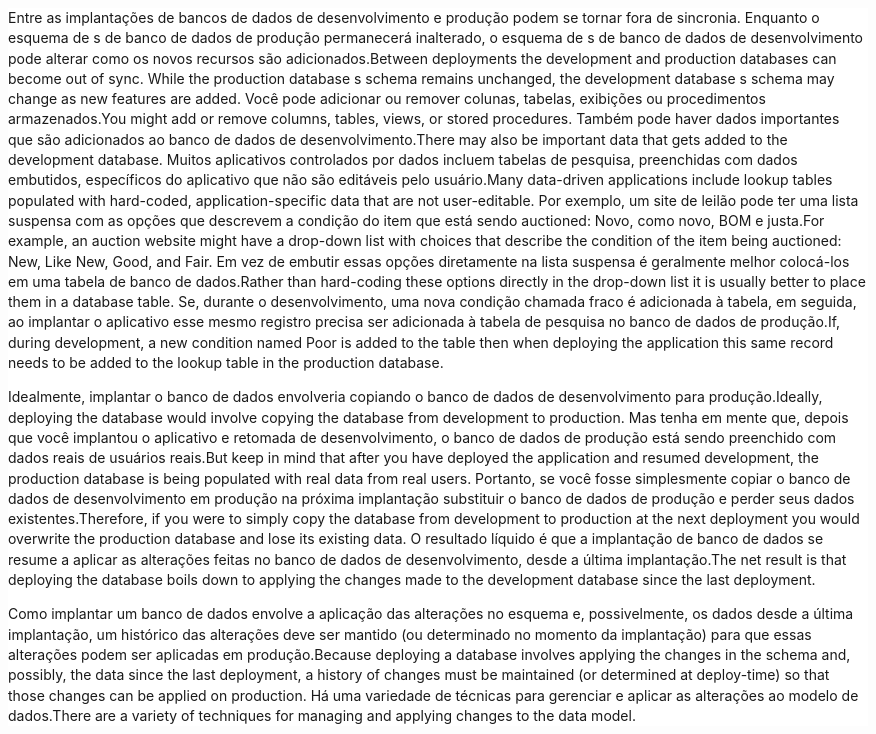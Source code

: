 <span data-ttu-id="a9c2e-124">Entre as implantações de bancos de dados de desenvolvimento e produção podem se tornar fora de sincronia. Enquanto o esquema de s de banco de dados de produção permanecerá inalterado, o esquema de s de banco de dados de desenvolvimento pode alterar como os novos recursos são adicionados.</span><span class="sxs-lookup"><span data-stu-id="a9c2e-124">Between deployments the development and production databases can become out of sync. While the production database s schema remains unchanged, the development database s schema may change as new features are added.</span></span> <span data-ttu-id="a9c2e-125">Você pode adicionar ou remover colunas, tabelas, exibições ou procedimentos armazenados.</span><span class="sxs-lookup"><span data-stu-id="a9c2e-125">You might add or remove columns, tables, views, or stored procedures.</span></span> <span data-ttu-id="a9c2e-126">Também pode haver dados importantes que são adicionados ao banco de dados de desenvolvimento.</span><span class="sxs-lookup"><span data-stu-id="a9c2e-126">There may also be important data that gets added to the development database.</span></span> <span data-ttu-id="a9c2e-127">Muitos aplicativos controlados por dados incluem tabelas de pesquisa, preenchidas com dados embutidos, específicos do aplicativo que não são editáveis pelo usuário.</span><span class="sxs-lookup"><span data-stu-id="a9c2e-127">Many data-driven applications include lookup tables populated with hard-coded, application-specific data that are not user-editable.</span></span> <span data-ttu-id="a9c2e-128">Por exemplo, um site de leilão pode ter uma lista suspensa com as opções que descrevem a condição do item que está sendo auctioned: Novo, como novo, BOM e justa.</span><span class="sxs-lookup"><span data-stu-id="a9c2e-128">For example, an auction website might have a drop-down list with choices that describe the condition of the item being auctioned: New, Like New, Good, and Fair.</span></span> <span data-ttu-id="a9c2e-129">Em vez de embutir essas opções diretamente na lista suspensa é geralmente melhor colocá-los em uma tabela de banco de dados.</span><span class="sxs-lookup"><span data-stu-id="a9c2e-129">Rather than hard-coding these options directly in the drop-down list it is usually better to place them in a database table.</span></span> <span data-ttu-id="a9c2e-130">Se, durante o desenvolvimento, uma nova condição chamada fraco é adicionada à tabela, em seguida, ao implantar o aplicativo esse mesmo registro precisa ser adicionada à tabela de pesquisa no banco de dados de produção.</span><span class="sxs-lookup"><span data-stu-id="a9c2e-130">If, during development, a new condition named Poor is added to the table then when deploying the application this same record needs to be added to the lookup table in the production database.</span></span>

<span data-ttu-id="a9c2e-131">Idealmente, implantar o banco de dados envolveria copiando o banco de dados de desenvolvimento para produção.</span><span class="sxs-lookup"><span data-stu-id="a9c2e-131">Ideally, deploying the database would involve copying the database from development to production.</span></span> <span data-ttu-id="a9c2e-132">Mas tenha em mente que, depois que você implantou o aplicativo e retomada de desenvolvimento, o banco de dados de produção está sendo preenchido com dados reais de usuários reais.</span><span class="sxs-lookup"><span data-stu-id="a9c2e-132">But keep in mind that after you have deployed the application and resumed development, the production database is being populated with real data from real users.</span></span> <span data-ttu-id="a9c2e-133">Portanto, se você fosse simplesmente copiar o banco de dados de desenvolvimento em produção na próxima implantação substituir o banco de dados de produção e perder seus dados existentes.</span><span class="sxs-lookup"><span data-stu-id="a9c2e-133">Therefore, if you were to simply copy the database from development to production at the next deployment you would overwrite the production database and lose its existing data.</span></span> <span data-ttu-id="a9c2e-134">O resultado líquido é que a implantação de banco de dados se resume a aplicar as alterações feitas no banco de dados de desenvolvimento, desde a última implantação.</span><span class="sxs-lookup"><span data-stu-id="a9c2e-134">The net result is that deploying the database boils down to applying the changes made to the development database since the last deployment.</span></span>

<span data-ttu-id="a9c2e-135">Como implantar um banco de dados envolve a aplicação das alterações no esquema e, possivelmente, os dados desde a última implantação, um histórico das alterações deve ser mantido (ou determinado no momento da implantação) para que essas alterações podem ser aplicadas em produção.</span><span class="sxs-lookup"><span data-stu-id="a9c2e-135">Because deploying a database involves applying the changes in the schema and, possibly, the data since the last deployment, a history of changes must be maintained (or determined at deploy-time) so that those changes can be applied on production.</span></span> <span data-ttu-id="a9c2e-136">Há uma variedade de técnicas para gerenciar e aplicar as alterações ao modelo de dados.</span><span class="sxs-lookup"><span data-stu-id="a9c2e-136">There are a variety of techniques for managing and applying changes to the data model.</span></span>
